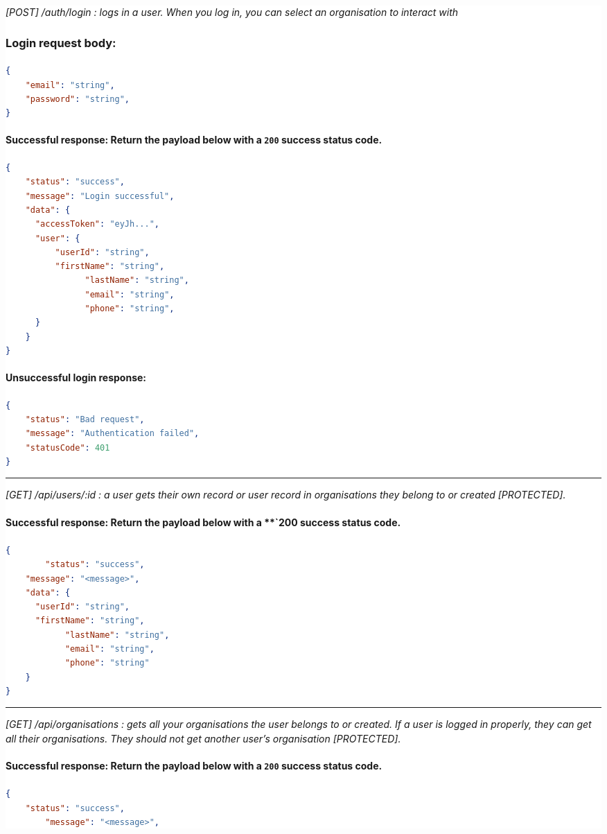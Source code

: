 _[POST] /auth/login : logs in a user. When you log in, you can select an organisation to interact with_
### Login request body:
```json
{
	"email": "string",
	"password": "string",
}
```
#### Successful response: Return the payload below with a **`200`** success status code.
```json
{
    "status": "success",
    "message": "Login successful",
    "data": {
      "accessToken": "eyJh...",
      "user": {
	      "userId": "string",
	      "firstName": "string",
				"lastName": "string",
				"email": "string",
				"phone": "string",
      }
    }
}
```
#### Unsuccessful login response:
```json
{
    "status": "Bad request",
    "message": "Authentication failed",
    "statusCode": 401
}
```
---
_[GET] /api/users/:id : a user gets their own record or user record in organisations they belong to or created [PROTECTED]._
#### Successful response: Return the payload below with a **`200 success status code.
```json
{
		"status": "success",
    "message": "<message>",
    "data": {
      "userId": "string",
      "firstName": "string",
			"lastName": "string",
			"email": "string",
			"phone": "string"
    }
}
```
---
_[GET] /api/organisations : gets all your organisations the user belongs to or created. If a user is logged in properly, they can get all their organisations. They should not get another user’s organisation [PROTECTED]._
#### Successful response: Return the payload below with a **`200`** success status code.
```json
{
    "status": "success",
		"message": "<message>",
```